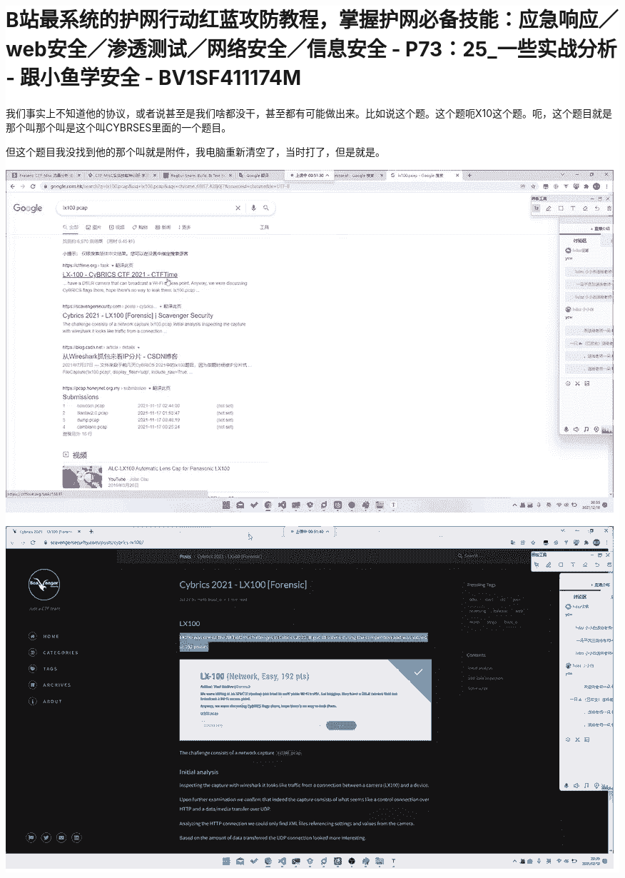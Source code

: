 # B站最系统的护网行动红蓝攻防教程，掌握护网必备技能：应急响应／web安全／渗透测试／网络安全／信息安全 - P73：25_一些实战分析 - 跟小鱼学安全 - BV1SF411174M

我们事实上不知道他的协议，或者说甚至是我们啥都没干，甚至都有可能做出来。比如说这个题。这个题呃X10这个题。呃，这个题目就是那个叫那个叫是这个叫CYBRSES里面的一个题目。

但这个题目我没找到他的那个叫就是附件，我电脑重新清空了，当时打了，但是就是。

![](img/c566b5d7ac6efbe4e872c82e6c940c81_1.png)

![](img/c566b5d7ac6efbe4e872c82e6c940c81_2.png)
